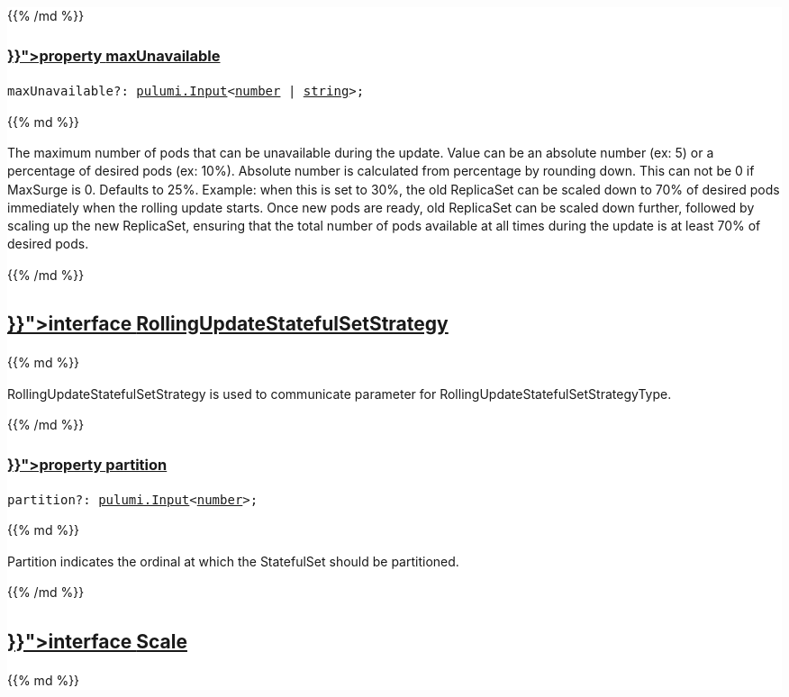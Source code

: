 {{% /md %}}
</div>
<h3 class="pdoc-member-header" id="RollingUpdateDeployment-maxUnavailable">
<a class="pdoc-child-name" href="{{< pkg-url pkg="kubernetes" path="types/input.ts#L3180" >}}">property <b>maxUnavailable</b></a>
</h3>
<div class="pdoc-member-contents">
<pre class="highlight"><span class='kd'></span>maxUnavailable?: <a href='/docs/reference/pkg/nodejs/pulumi/pulumi/#Input'>pulumi.Input</a>&lt;<span class='kd'><a href='https://developer.mozilla.org/en-US/docs/Web/JavaScript/Reference/Global_Objects/Number'>number</a></span> | <span class='kd'><a href='https://developer.mozilla.org/en-US/docs/Web/JavaScript/Reference/Global_Objects/String'>string</a></span>&gt;;</pre>
{{% md %}}

The maximum number of pods that can be unavailable during the update. Value can be an
absolute number (ex: 5) or a percentage of desired pods (ex: 10%). Absolute number is
calculated from percentage by rounding down. This can not be 0 if MaxSurge is 0. Defaults
to 25%. Example: when this is set to 30%, the old ReplicaSet can be scaled down to 70% of
desired pods immediately when the rolling update starts. Once new pods are ready, old
ReplicaSet can be scaled down further, followed by scaling up the new ReplicaSet, ensuring
that the total number of pods available at all times during the update is at least 70% of
desired pods.

{{% /md %}}
</div>
</div>
<h2 class="pdoc-module-header" id="RollingUpdateStatefulSetStrategy">
<a class="pdoc-member-name" href="{{< pkg-url pkg="kubernetes" path="types/input.ts#L3189" >}}">interface <b>RollingUpdateStatefulSetStrategy</b></a>
</h2>
<div class="pdoc-module-contents">
{{% md %}}

RollingUpdateStatefulSetStrategy is used to communicate parameter for
RollingUpdateStatefulSetStrategyType.

{{% /md %}}
<h3 class="pdoc-member-header" id="RollingUpdateStatefulSetStrategy-partition">
<a class="pdoc-child-name" href="{{< pkg-url pkg="kubernetes" path="types/input.ts#L3193" >}}">property <b>partition</b></a>
</h3>
<div class="pdoc-member-contents">
<pre class="highlight"><span class='kd'></span>partition?: <a href='/docs/reference/pkg/nodejs/pulumi/pulumi/#Input'>pulumi.Input</a>&lt;<span class='kd'><a href='https://developer.mozilla.org/en-US/docs/Web/JavaScript/Reference/Global_Objects/Number'>number</a></span>&gt;;</pre>
{{% md %}}

Partition indicates the ordinal at which the StatefulSet should be partitioned.

{{% /md %}}
</div>
</div>
<h2 class="pdoc-module-header" id="Scale">
<a class="pdoc-member-name" href="{{< pkg-url pkg="kubernetes" path="types/input.ts#L3201" >}}">interface <b>Scale</b></a>
</h2>
<div class="pdoc-module-contents">
{{% md %}}
